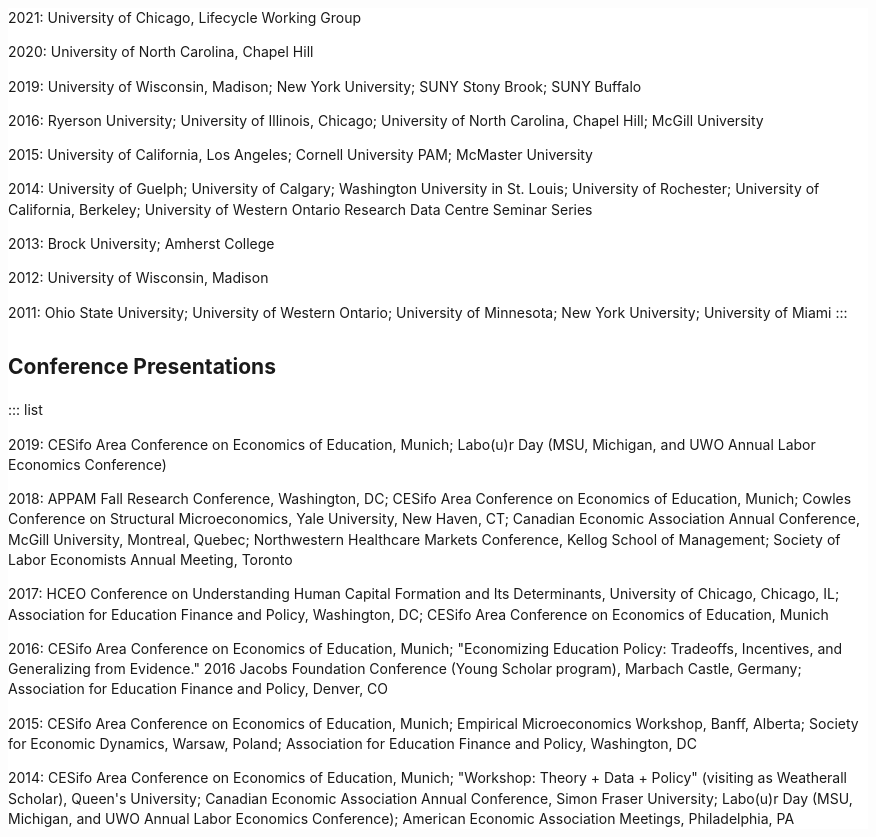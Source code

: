 2021: University of Chicago, Lifecycle Working Group

2020: University of North Carolina, Chapel Hill

2019: University of Wisconsin, Madison; New York University; SUNY Stony
Brook; SUNY Buffalo

2016: Ryerson University; University of Illinois, Chicago; University of
North Carolina, Chapel Hill; McGill University

2015: University of California, Los Angeles; Cornell University PAM;
McMaster University

2014: University of Guelph; University of Calgary; Washington University
in St. Louis; University of Rochester; University of California,
Berkeley; University of Western Ontario Research Data Centre Seminar
Series

2013: Brock University; Amherst College

2012: University of Wisconsin, Madison

2011: Ohio State University; University of Western Ontario; University
of Minnesota; New York University; University of Miami
:::

## Conference Presentations

::: list

2019: CESifo Area Conference on Economics of Education, Munich; Labo(u)r
Day (MSU, Michigan, and UWO Annual Labor Economics Conference)

2018: APPAM Fall Research Conference, Washington, DC; CESifo Area
Conference on Economics of Education, Munich; Cowles Conference on
Structural Microeconomics, Yale University, New Haven, CT; Canadian
Economic Association Annual Conference, McGill University, Montreal,
Quebec; Northwestern Healthcare Markets Conference, Kellog School of
Management; Society of Labor Economists Annual Meeting, Toronto

2017: HCEO Conference on Understanding Human Capital Formation and Its
Determinants, University of Chicago, Chicago, IL; Association for
Education Finance and Policy, Washington, DC; CESifo Area Conference on
Economics of Education, Munich

2016: CESifo Area Conference on Economics of Education, Munich;
"Economizing Education Policy: Tradeoffs, Incentives, and Generalizing
from Evidence." 2016 Jacobs Foundation Conference (Young Scholar
program), Marbach Castle, Germany; Association for Education Finance and
Policy, Denver, CO

2015: CESifo Area Conference on Economics of Education, Munich;
Empirical Microeconomics Workshop, Banff, Alberta; Society for Economic
Dynamics, Warsaw, Poland; Association for Education Finance and Policy,
Washington, DC

2014: CESifo Area Conference on Economics of Education, Munich;
"Workshop: Theory + Data + Policy" (visiting as Weatherall Scholar),
Queen's University; Canadian Economic Association Annual Conference,
Simon Fraser University; Labo(u)r Day (MSU, Michigan, and UWO Annual
Labor Economics Conference); American Economic Association Meetings,
Philadelphia, PA
